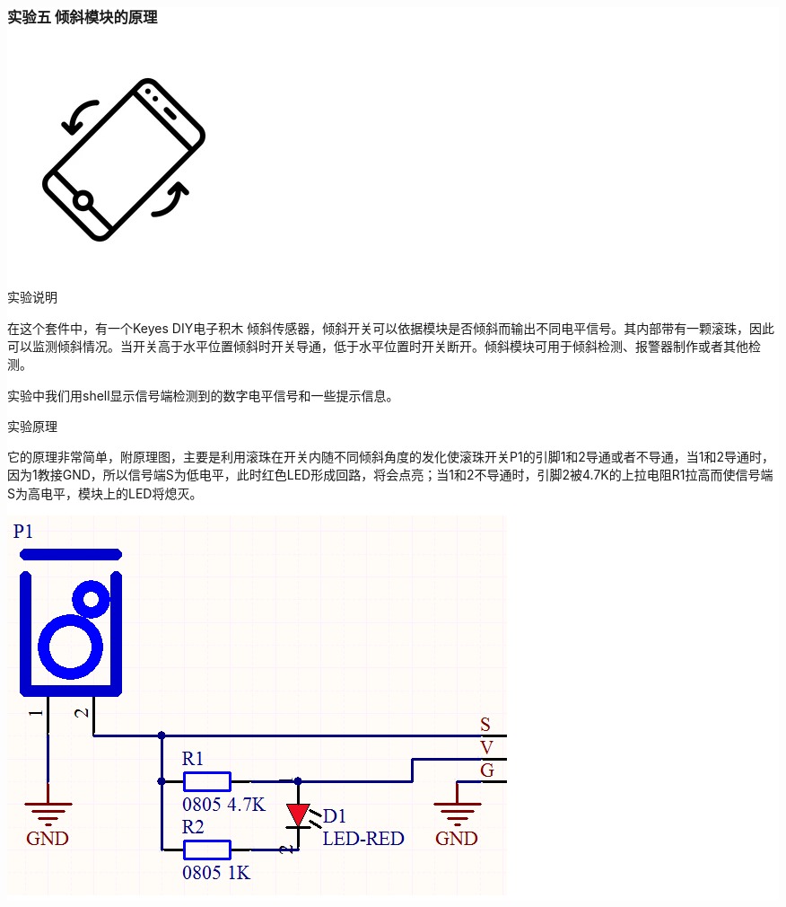 ### 实验五 倾斜模块的原理

![](media/9d4fcf498d8943539935d0f9638f22eb.jpeg)

实验说明

在这个套件中，有一个Keyes DIY电子积木
倾斜传感器，倾斜开关可以依据模块是否倾斜而输出不同电平信号。其内部带有一颗滚珠，因此可以监测倾斜情况。当开关高于水平位置倾斜时开关导通，低于水平位置时开关断开。倾斜模块可用于倾斜检测、报警器制作或者其他检测。

实验中我们用shell显示信号端检测到的数字电平信号和一些提示信息。

实验原理

它的原理非常简单，附原理图，主要是利用滚珠在开关内随不同倾斜角度的发化使滚珠开关P1的引脚1和2导通或者不导通，当1和2导通时，因为1教接GND，所以信号端S为低电平，此时红色LED形成回路，将会点亮；当1和2不导通时，引脚2被4.7K的上拉电阻R1拉高而使信号端S为高电平，模块上的LED将熄灭。

![](media/7b5da31ecdd90419d5b3326eebdb14e7.png)
